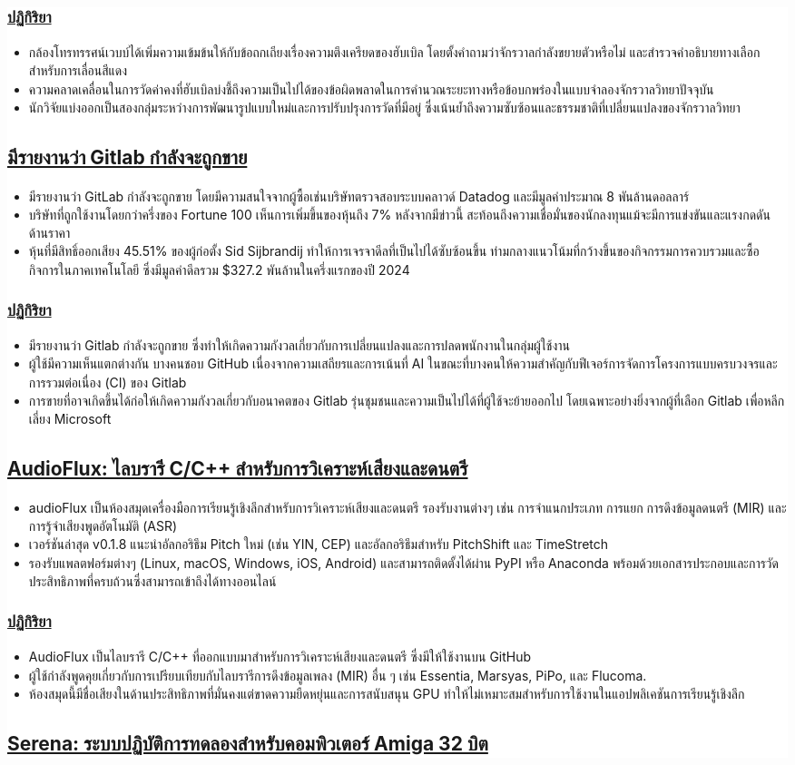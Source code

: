 ### [ปฏิกิริยา](https://news.ycombinator.com/item?id=41234964)

- กล้องโทรทรรศน์เวบบ์ได้เพิ่มความเข้มข้นให้กับข้อถกเถียงเรื่องความตึงเครียดของฮับเบิล โดยตั้งคำถามว่าจักรวาลกำลังขยายตัวหรือไม่ และสำรวจคำอธิบายทางเลือกสำหรับการเลื่อนสีแดง
- ความคลาดเคลื่อนในการวัดค่าคงที่ฮับเบิลบ่งชี้ถึงความเป็นไปได้ของข้อผิดพลาดในการคำนวณระยะทางหรือข้อบกพร่องในแบบจำลองจักรวาลวิทยาปัจจุบัน
- นักวิจัยแบ่งออกเป็นสองกลุ่มระหว่างการพัฒนารูปแบบใหม่และการปรับปรุงการวัดที่มีอยู่ ซึ่งเน้นย้ำถึงความซับซ้อนและธรรมชาติที่เปลี่ยนแปลงของจักรวาลวิทยา

## [มีรายงานว่า Gitlab กำลังจะถูกขาย](https://www.developer-tech.com/news/gitlab-is-reportedly-up-for-sale/)

- มีรายงานว่า GitLab กำลังจะถูกขาย โดยมีความสนใจจากผู้ซื้อเช่นบริษัทตรวจสอบระบบคลาวด์ Datadog และมีมูลค่าประมาณ 8 พันล้านดอลลาร์
- บริษัทที่ถูกใช้งานโดยกว่าครึ่งของ Fortune 100 เห็นการเพิ่มขึ้นของหุ้นถึง 7% หลังจากมีข่าวนี้ สะท้อนถึงความเชื่อมั่นของนักลงทุนแม้จะมีการแข่งขันและแรงกดดันด้านราคา
- หุ้นที่มีสิทธิ์ออกเสียง 45.51% ของผู้ก่อตั้ง Sid Sijbrandij ทำให้การเจรจาดีลที่เป็นไปได้ซับซ้อนขึ้น ท่ามกลางแนวโน้มที่กว้างขึ้นของกิจกรรมการควบรวมและซื้อกิจการในภาคเทคโนโลยี ซึ่งมีมูลค่าดีลรวม $327.2 พันล้านในครึ่งแรกของปี 2024

### [ปฏิกิริยา](https://news.ycombinator.com/item?id=41231735)

- มีรายงานว่า Gitlab กำลังจะถูกขาย ซึ่งทำให้เกิดความกังวลเกี่ยวกับการเปลี่ยนแปลงและการปลดพนักงานในกลุ่มผู้ใช้งาน
- ผู้ใช้มีความเห็นแตกต่างกัน บางคนชอบ GitHub เนื่องจากความเสถียรและการเน้นที่ AI ในขณะที่บางคนให้ความสำคัญกับฟีเจอร์การจัดการโครงการแบบครบวงจรและการรวมต่อเนื่อง (CI) ของ Gitlab
- การขายที่อาจเกิดขึ้นได้ก่อให้เกิดความกังวลเกี่ยวกับอนาคตของ Gitlab รุ่นชุมชนและความเป็นไปได้ที่ผู้ใช้จะย้ายออกไป โดยเฉพาะอย่างยิ่งจากผู้ที่เลือก Gitlab เพื่อหลีกเลี่ยง Microsoft

## [AudioFlux: ไลบรารี C/C++ สำหรับการวิเคราะห์เสียงและดนตรี](https://github.com/libAudioFlux/audioFlux)

- audioFlux เป็นห้องสมุดเครื่องมือการเรียนรู้เชิงลึกสำหรับการวิเคราะห์เสียงและดนตรี รองรับงานต่างๆ เช่น การจำแนกประเภท การแยก การดึงข้อมูลดนตรี (MIR) และการรู้จำเสียงพูดอัตโนมัติ (ASR)
- เวอร์ชันล่าสุด v0.1.8 แนะนำอัลกอริธึม Pitch ใหม่ (เช่น YIN, CEP) และอัลกอริธึมสำหรับ PitchShift และ TimeStretch
- รองรับแพลตฟอร์มต่างๆ (Linux, macOS, Windows, iOS, Android) และสามารถติดตั้งได้ผ่าน PyPI หรือ Anaconda พร้อมด้วยเอกสารประกอบและการวัดประสิทธิภาพที่ครบถ้วนซึ่งสามารถเข้าถึงได้ทางออนไลน์

### [ปฏิกิริยา](https://news.ycombinator.com/item?id=41235462)

- AudioFlux เป็นไลบรารี C/C++ ที่ออกแบบมาสำหรับการวิเคราะห์เสียงและดนตรี ซึ่งมีให้ใช้งานบน GitHub
- ผู้ใช้กำลังพูดคุยเกี่ยวกับการเปรียบเทียบกับไลบรารีการดึงข้อมูลเพลง (MIR) อื่น ๆ เช่น Essentia, Marsyas, PiPo, และ Flucoma.
- ห้องสมุดนี้มีชื่อเสียงในด้านประสิทธิภาพที่มั่นคงแต่ขาดความยืดหยุ่นและการสนับสนุน GPU ทำให้ไม่เหมาะสมสำหรับการใช้งานในแอปพลิเคชันการเรียนรู้เชิงลึก

## [Serena: ระบบปฏิบัติการทดลองสำหรับคอมพิวเตอร์ Amiga 32 บิต](https://github.com/dplanitzer/Serena)
